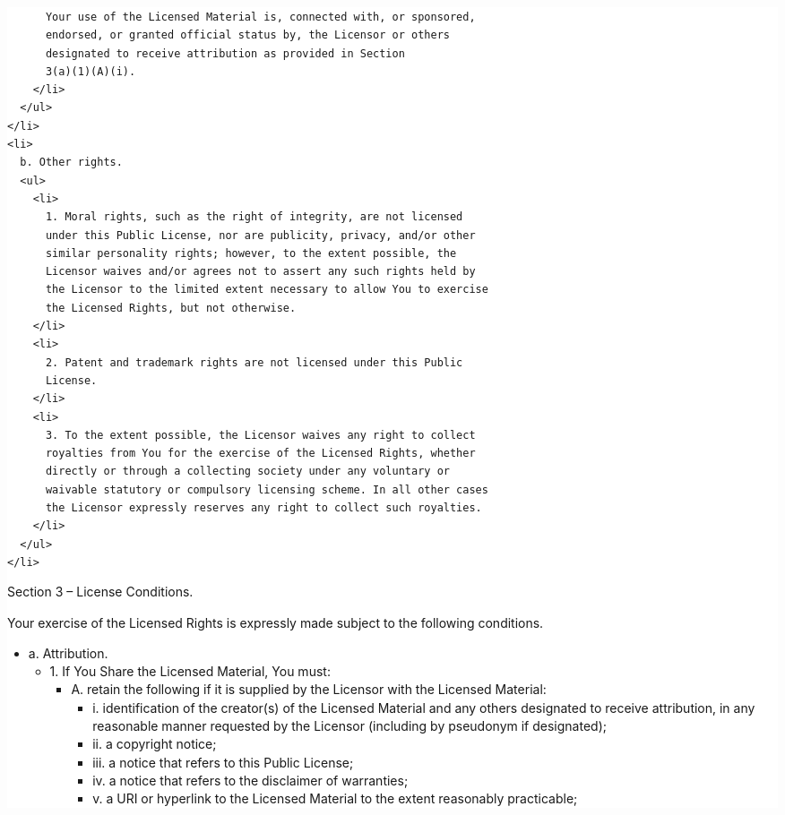           Your use of the Licensed Material is, connected with, or sponsored,
          endorsed, or granted official status by, the Licensor or others
          designated to receive attribution as provided in Section
          3(a)(1)(A)(i).
        </li>
      </ul>
    </li>
    <li>
      b. Other rights.
      <ul>
        <li>
          1. Moral rights, such as the right of integrity, are not licensed
          under this Public License, nor are publicity, privacy, and/or other
          similar personality rights; however, to the extent possible, the
          Licensor waives and/or agrees not to assert any such rights held by
          the Licensor to the limited extent necessary to allow You to exercise
          the Licensed Rights, but not otherwise.
        </li>
        <li>
          2. Patent and trademark rights are not licensed under this Public
          License.
        </li>
        <li>
          3. To the extent possible, the Licensor waives any right to collect
          royalties from You for the exercise of the Licensed Rights, whether
          directly or through a collecting society under any voluntary or
          waivable statutory or compulsory licensing scheme. In all other cases
          the Licensor expressly reserves any right to collect such royalties.
        </li>
      </ul>
    </li>
  </ul>
  <p>Section 3 – License Conditions.</p>
  <p>
    Your exercise of the Licensed Rights is expressly made subject to the
    following conditions.
  </p>
  <ul>
    <li>
      a. Attribution.
      <ul>
        <li>
          1. If You Share the Licensed Material, You must:
          <ul>
            <li>
              A. retain the following if it is supplied by the Licensor with the
              Licensed Material:
              <ul>
                <li>
                  i. identification of the creator(s) of the Licensed Material
                  and any others designated to receive attribution, in any
                  reasonable manner requested by the Licensor (including by
                  pseudonym if designated);
                </li>
                <li>ii. a copyright notice;</li>
                <li>iii. a notice that refers to this Public License;</li>
                <li>
                  iv. a notice that refers to the disclaimer of warranties;
                </li>
                <li>
                  v. a URI or hyperlink to the Licensed Material to the extent
                  reasonably practicable;
                </li>
              </ul>